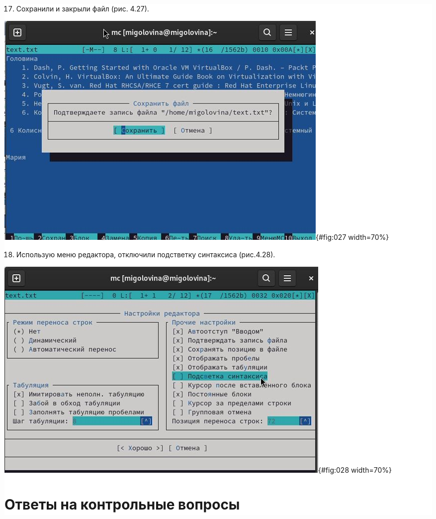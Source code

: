 17. Сохранили и закрыли файл (рис. 4.27).

![Сохранение файла](image/27.JPG){#fig:027 width=70%}

18. Использую меню редактора, отключили подстветку синтаксиса (рис.4.28).

![Подстветка синтаксиса](image/28.JPG){#fig:028 width=70%}

# Ответы на контрольные вопросы
